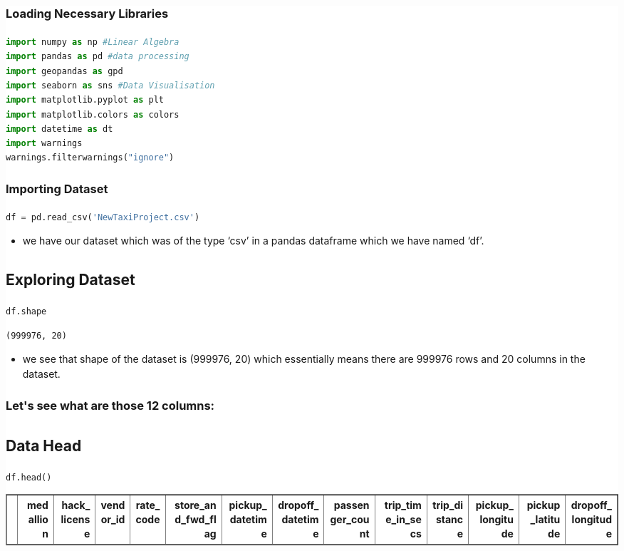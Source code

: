 ### Loading Necessary Libraries
 ```python
import numpy as np #Linear Algebra
import pandas as pd #data processing
import geopandas as gpd
import seaborn as sns #Data Visualisation 
import matplotlib.pyplot as plt
import matplotlib.colors as colors
import datetime as dt
import warnings
warnings.filterwarnings("ignore")
```
### Importing Dataset
```python
df = pd.read_csv('NewTaxiProject.csv')
```
- we have our dataset which was of the type ‘csv’ in a pandas dataframe which we have named ‘df’.

## Exploring Dataset 
```python
df.shape
```
    (999976, 20)
- we see that shape of the dataset is (999976, 20) which essentially means there are 999976 rows and 20 columns in the dataset.

### Let's see what are those 12 columns:

## Data Head
```python
df.head()
```
<div>
<style scoped>
    .dataframe tbody tr th:only-of-type {
        vertical-align: middle;
    }

    .dataframe tbody tr th {
        vertical-align: top;
    }

    .dataframe thead th {
        text-align: right;
    }
</style>
<table border="1" class="dataframe">
  <thead>
    <tr style="text-align: right;">
      <th></th>
      <th>medallion</th>
      <th>hack_license</th>
      <th>vendor_id</th>
      <th>rate_code</th>
      <th>store_and_fwd_flag</th>
      <th>pickup_datetime</th>
      <th>dropoff_datetime</th>
      <th>passenger_count</th>
      <th>trip_time_in_secs</th>
      <th>trip_distance</th>
      <th>pickup_longitude</th>
      <th>pickup_latitude</th>
      <th>dropoff_longitude</th>